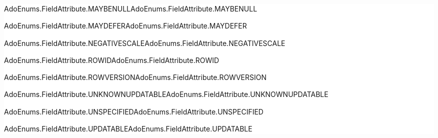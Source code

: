 </tr>
<tr class="odd">
<td><p><span data-ttu-id="89fbb-168">AdoEnums.FieldAttribute.MAYBENULL</span><span class="sxs-lookup"><span data-stu-id="89fbb-168">AdoEnums.FieldAttribute.MAYBENULL</span></span></p></td>
</tr>
<tr class="even">
<td><p><span data-ttu-id="89fbb-169">AdoEnums.FieldAttribute.MAYDEFER</span><span class="sxs-lookup"><span data-stu-id="89fbb-169">AdoEnums.FieldAttribute.MAYDEFER</span></span></p></td>
</tr>
<tr class="odd">
<td><p><span data-ttu-id="89fbb-170">AdoEnums.FieldAttribute.NEGATIVESCALE</span><span class="sxs-lookup"><span data-stu-id="89fbb-170">AdoEnums.FieldAttribute.NEGATIVESCALE</span></span></p></td>
</tr>
<tr class="even">
<td><p><span data-ttu-id="89fbb-171">AdoEnums.FieldAttribute.ROWID</span><span class="sxs-lookup"><span data-stu-id="89fbb-171">AdoEnums.FieldAttribute.ROWID</span></span></p></td>
</tr>
<tr class="odd">
<td><p><span data-ttu-id="89fbb-172">AdoEnums.FieldAttribute.ROWVERSION</span><span class="sxs-lookup"><span data-stu-id="89fbb-172">AdoEnums.FieldAttribute.ROWVERSION</span></span></p></td>
</tr>
<tr class="even">
<td><p><span data-ttu-id="89fbb-173">AdoEnums.FieldAttribute.UNKNOWNUPDATABLE</span><span class="sxs-lookup"><span data-stu-id="89fbb-173">AdoEnums.FieldAttribute.UNKNOWNUPDATABLE</span></span></p></td>
</tr>
<tr class="odd">
<td><p><span data-ttu-id="89fbb-174">AdoEnums.FieldAttribute.UNSPECIFIED</span><span class="sxs-lookup"><span data-stu-id="89fbb-174">AdoEnums.FieldAttribute.UNSPECIFIED</span></span></p></td>
</tr>
<tr class="even">
<td><p><span data-ttu-id="89fbb-175">AdoEnums.FieldAttribute.UPDATABLE</span><span class="sxs-lookup"><span data-stu-id="89fbb-175">AdoEnums.FieldAttribute.UPDATABLE</span></span></p></td>
</tr>
</tbody>
</table>

